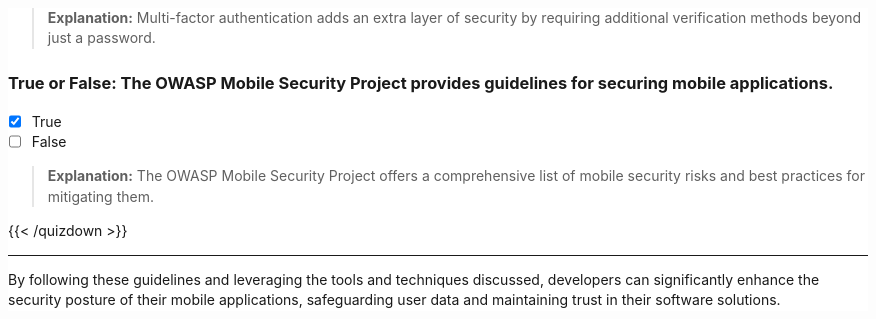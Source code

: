 > **Explanation:** Multi-factor authentication adds an extra layer of security by requiring additional verification methods beyond just a password.


### True or False: The OWASP Mobile Security Project provides guidelines for securing mobile applications.

- [x] True
- [ ] False

> **Explanation:** The OWASP Mobile Security Project offers a comprehensive list of mobile security risks and best practices for mitigating them.

{{< /quizdown >}}

---

By following these guidelines and leveraging the tools and techniques discussed, developers can significantly enhance the security posture of their mobile applications, safeguarding user data and maintaining trust in their software solutions.
